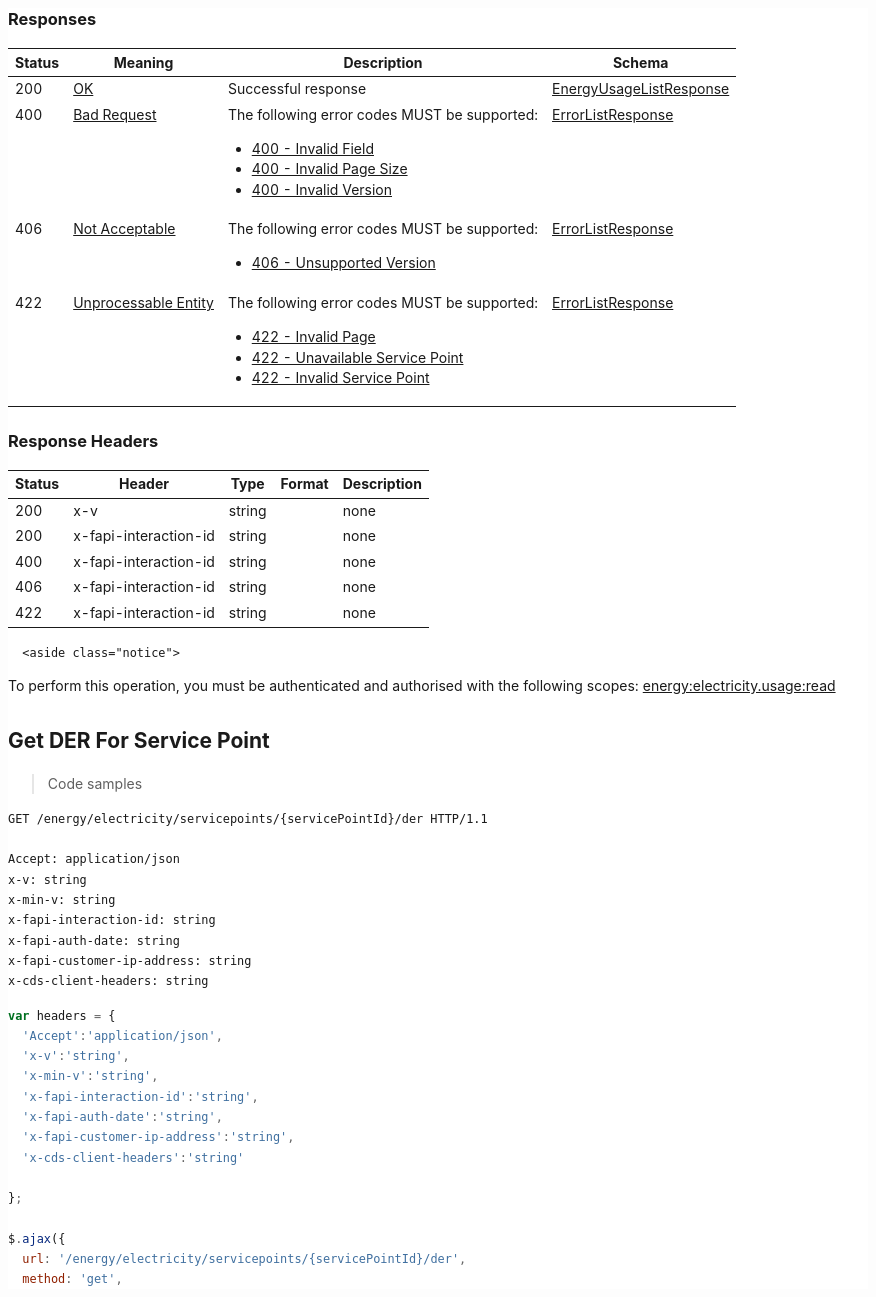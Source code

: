 <h3 id="get-usage-for-specific-service-points-responses">Responses</h3>

|Status|Meaning|Description|Schema|
|---|---|---|---|
|200|[OK](https://tools.ietf.org/html/rfc7231#section-6.3.1)|Successful response|[EnergyUsageListResponse](#schemacdr-energy-apienergyusagelistresponse)|
|400|[Bad Request](https://tools.ietf.org/html/rfc7231#section-6.5.1)|The following error codes MUST be supported:<br/><ul class="error-code-list"><li>[400 - Invalid Field](#error-400-field-invalid)</li><li>[400 - Invalid Page Size](#error-400-field-invalid-page-size)</li><li>[400 - Invalid Version](#error-400-header-invalid-version)</li></ul>|[ErrorListResponse](#schemacdr-energy-apierrorlistresponse)|
|406|[Not Acceptable](https://tools.ietf.org/html/rfc7231#section-6.5.6)|The following error codes MUST be supported:<br/><ul class="error-code-list"><li>[406 - Unsupported Version](#error-406-header-unsupported-version)</li></ul>|[ErrorListResponse](#schemacdr-energy-apierrorlistresponse)|
|422|[Unprocessable Entity](https://tools.ietf.org/html/rfc2518#section-10.3)|The following error codes MUST be supported:<br/><ul class="error-code-list"><li>[422 - Invalid Page](#error-422-field-invalid-page)</li><li>[422 - Unavailable Service Point](#error-422-unavailable-service-point)</li><li>[422 - Invalid Service Point](#error-422-invalid-service-point)</li></ul>|[ErrorListResponse](#schemacdr-energy-apierrorlistresponse)|

### Response Headers

|Status|Header|Type|Format|Description|
|---|---|---|---|---|
|200|x-v|string||none|
|200|x-fapi-interaction-id|string||none|
|400|x-fapi-interaction-id|string||none|
|406|x-fapi-interaction-id|string||none|
|422|x-fapi-interaction-id|string||none|

  
    
      <aside class="notice">
To perform this operation, you must be authenticated and authorised with the following scopes:
<a href="#authorisation-scopes">energy:electricity.usage:read</a>
</aside>

    
  

## Get DER For Service Point

<a id="opIdgetDERForServicePoint"></a>

> Code samples

```http
GET /energy/electricity/servicepoints/{servicePointId}/der HTTP/1.1

Accept: application/json
x-v: string
x-min-v: string
x-fapi-interaction-id: string
x-fapi-auth-date: string
x-fapi-customer-ip-address: string
x-cds-client-headers: string

```

```javascript
var headers = {
  'Accept':'application/json',
  'x-v':'string',
  'x-min-v':'string',
  'x-fapi-interaction-id':'string',
  'x-fapi-auth-date':'string',
  'x-fapi-customer-ip-address':'string',
  'x-cds-client-headers':'string'

};

$.ajax({
  url: '/energy/electricity/servicepoints/{servicePointId}/der',
  method: 'get',
```